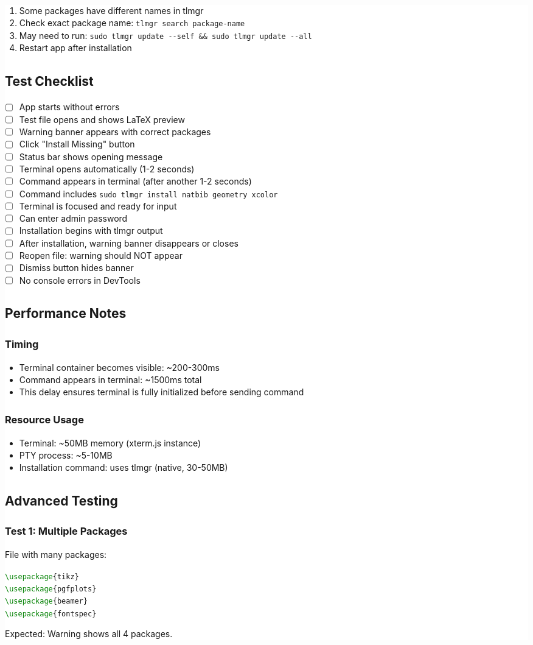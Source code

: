1. Some packages have different names in tlmgr
2. Check exact package name: `tlmgr search package-name`
3. May need to run: `sudo tlmgr update --self && sudo tlmgr update --all`
4. Restart app after installation

## Test Checklist

- [ ] App starts without errors
- [ ] Test file opens and shows LaTeX preview
- [ ] Warning banner appears with correct packages
- [ ] Click "Install Missing" button
- [ ] Status bar shows opening message
- [ ] Terminal opens automatically (1-2 seconds)
- [ ] Command appears in terminal (after another 1-2 seconds)
- [ ] Command includes `sudo tlmgr install natbib geometry xcolor`
- [ ] Terminal is focused and ready for input
- [ ] Can enter admin password
- [ ] Installation begins with tlmgr output
- [ ] After installation, warning banner disappears or closes
- [ ] Reopen file: warning should NOT appear
- [ ] Dismiss button hides banner
- [ ] No console errors in DevTools

## Performance Notes

### Timing

- Terminal container becomes visible: ~200-300ms
- Command appears in terminal: ~1500ms total
- This delay ensures terminal is fully initialized before sending command

### Resource Usage

- Terminal: ~50MB memory (xterm.js instance)
- PTY process: ~5-10MB
- Installation command: uses tlmgr (native, 30-50MB)

## Advanced Testing

### Test 1: Multiple Packages

File with many packages:
```latex
\usepackage{tikz}
\usepackage{pgfplots}
\usepackage{beamer}
\usepackage{fontspec}
```

Expected: Warning shows all 4 packages.
